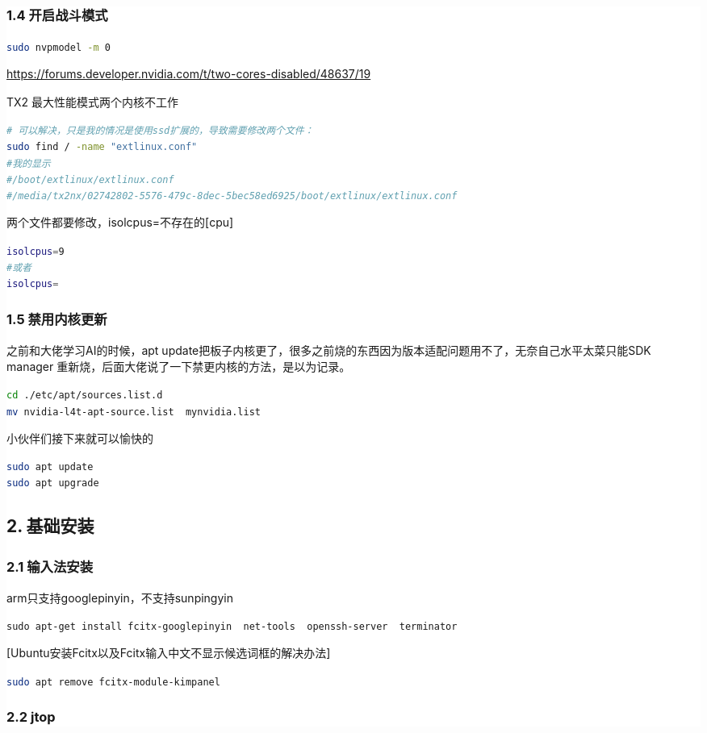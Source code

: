 ### 1.4 开启战斗模式

```sh
sudo nvpmodel -m 0
```

https://forums.developer.nvidia.com/t/two-cores-disabled/48637/19

TX2 最大性能模式两个内核不工作

```sh
# 可以解决，只是我的情况是使用ssd扩展的，导致需要修改两个文件：
sudo find / -name "extlinux.conf"
#我的显示
#/boot/extlinux/extlinux.conf
#/media/tx2nx/02742802-5576-479c-8dec-5bec58ed6925/boot/extlinux/extlinux.conf
```

两个文件都要修改，isolcpus=不存在的[cpu]

```sh
isolcpus=9
#或者
isolcpus=
```

### 1.5 禁用内核更新

之前和大佬学习AI的时候，apt update把板子内核更了，很多之前烧的东西因为版本适配问题用不了，无奈自己水平太菜只能SDK manager 重新烧，后面大佬说了一下禁更内核的方法，是以为记录。

```sh
cd ./etc/apt/sources.list.d
mv nvidia-l4t-apt-source.list  mynvidia.list
```

小伙伴们接下来就可以愉快的

```sh
sudo apt update
sudo apt upgrade 
```

## 2. 基础安装

### 2.1 输入法安装

arm只支持googlepinyin，不支持sunpingyin

```SH
sudo apt-get install fcitx-googlepinyin  net-tools  openssh-server  terminator
```

[Ubuntu安装Fcitx以及Fcitx输入中文不显示候选词框的解决办法]

```sh
sudo apt remove fcitx-module-kimpanel
```

### 2.2 jtop
